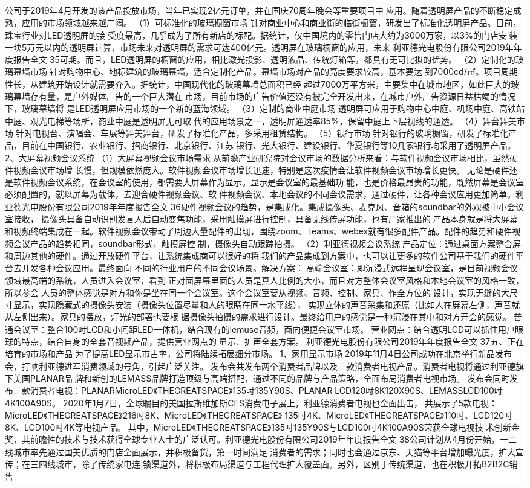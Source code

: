 公司于2019年4月开发的该产品投放市场，当年已实现2亿元订单，并在国庆70周年晚会等重要项目中
应用。随着透明屏产品的不断稳定成熟，应用的市场领域越来越广阔。
（1）可标准化的玻璃橱窗市场
针对商业中心和商业街的临街橱窗，研发出了标准化透明屏产品。目前，珠宝行业对LED透明屏的接
受度最高，几乎成为了所有新店的标配。据统计，仅中国境内的零售门店大约为3000万家，以3%的门店安
装一块5万元以内的透明屏计算，市场未来对透明屏的需求可达400亿元。透明屏在玻璃橱窗的应用，未来
利亚德光电股份有限公司2019年年度报告全文
35可期。而且，LED透明屏的橱窗的应用，相比激光投影、透明液晶、传统灯箱等，都具有无可比拟的优势。
（2）定制化的玻璃幕墙市场
针对购物中心、地标建筑的玻璃幕墙，适合定制化产品。幕墙市场对产品的亮度要求较高，基本要达
到7000cd/㎡。项目周期性长，从建筑开始设计就需要介入。据统计，中国现代化的玻璃幕墙总面积已经
超过7000万平方米，主要集中在城市地区，如此巨大的玻璃幕墙存有量，是户外媒体广告的一个巨大潜在
市场，目前市场的广告价值还没有被完全开发出来，在城市户外广告资源日益枯竭的情况下，玻璃幕墙将
是LED透明屏应用市场的一个新的蓝海领域。
（3）定制的商业中庭市场
透明屏可应用于购物中心中庭、机场中庭、高铁站中庭、观光电梯等场所，商业中庭是透明屏无可取
代的应用场景之一，透明屏通透率85%，保留中庭上下层视线的通透。
（4）舞台舞美市场
针对电视台、演唱会、车展等舞美舞台，研发了标准化产品，多采用租赁结构。
（5）银行市场
针对银行的玻璃橱窗，研发了标准化产品，目前在中国银行、农业银行、招商银行、北京银行、江苏
银行、光大银行、建设银行、华夏银行等10几家银行均采用了透明屏产品。
2、大屏幕视频会议系统
（1）大屏幕视频会议市场需求
从前瞻产业研究院对会议市场的数据分析来看：与软件视频会议市场相比，虽然硬件视频会议市场增
长慢，但规模依然庞大。软件视频会议市场增长迅速，特别是这次疫情会让软件视频会议市场增长更快。
无论是硬件还是软件视频会议系统，在会议室的使用，都需要大屏幕作为显示。显示是会议室的最基础功
能，也是价格最昂贵的功能，既然屏幕是会议室必须配置的，就以屏幕为载体，去迎合硬件视频会议、软
件视频会议、本地会议的不同会议需求，通过硬件，让各种会议应用更加简单。利亚德光电股份有限公司2019年年度报告全文
36硬件视频会议的趋势，是集成化。集成摄像头、麦克风、音箱的soundbar的外观被中小会议室接收，
摄像头具备自动识别发言人后自动变焦功能，采用触摸屏进行控制，具备无线传屏功能，也有厂家推出的
产品本身就是将大屏幕和视频终端集成在一起。软件视频会议带动了周边大量配件的出现，围绕zoom、
teams、webex就有很多配件产品。配件的趋势和硬件视频会议产品的趋势相同，soundbar形式，触摸屏控
制，摄像头自动跟踪拍摄。
（2）利亚德视频会议系统
产品定位：通过桌面方案整合屏和周边其他的硬件。通过开放硬件平台，让系统集成商可以很好的将
我们的产品集成到方案中，也可以让更多的软件公司基于我们的硬件平台去开发各种会议应用。最终面向
不同的行业用户的不同会议场景。解决方案：
高端会议室：即沉浸式远程呈现会议室，是目前视频会议领域最高端的系统，人员进入会议室，看到
正对面屏幕里面的人员是真人比例的大小，而且对方整体会议室风格和本地会议室的风格一致，所以参会
人员的整体感觉是对方和你是坐在同一个会议室。这个会议室要从视频、音频、控制、家具、作全方位的
设计，实现无缝的大尺寸显示，实现隐藏式的摄像头安装（摄像头位置尽量和人的眼睛在同一水平线），
实现立体的声音采集和还原（比如人在屏幕左侧，声音就从左侧出来）。家具的摆放，灯光的部署也要根
据摄像头拍摄的需求进行设计。最终给用户的感觉是一种沉浸在其中和对方开会的感觉。
普通会议室：整合100吋LCD和小间距LED一体机，结合现有的lemuse音频，面向便捷会议室市场。
营业网点：结合透明LCD可以抓住用户眼球的特点，结合自身的全套音视频产品，提供营业网点的
显示、扩声全套方案。
利亚德光电股份有限公司2019年年度报告全文
37五、正在培育的市场和产品
为了提高LED显示市占率，公司将陆续拓展细分市场。
1、家用显示市场
2019年11月4日公司成功在北京举行新品发布会，打响利亚德进军消费领域的号角，引起广泛关注。
发布会共发布两个消费者品牌以及三款消费者电视产品。消费者电视将通过利亚德旗下美国PLANAR品
牌和新创的LEMASS品牌打造顶级与高端搭配，通过不同的品牌与产品策略，全面布局消费者电视市场。
发布会同时发布三款消费者电视：PLANARMicroLED《THEGREATSPACE》135吋135Y90S、PLANAR
LCD120吋8K120X90S、LEMASSLCD100吋4K100A90S。
2020年1月7日，全球瞩目的美国拉斯维加斯CES消费电子展上，利亚德消费者电视也全面出击，
共展示了5款电视：MicroLED《THEGREATSPACE》216吋8K、MicroLED《THEGREATSPACE》
135吋4K、MicroLED《THEGREATSPACE》110吋、LCD120吋8K、LCD100吋4K等电视产品。
其中，MicroLED《THEGREATSPACE》135吋135Y90S与LCD100吋4K100A90S荣获全球电视技
术创新金奖，其前瞻性的技术与技术获得全球专业人士的广泛认可。利亚德光电股份有限公司2019年年度报告全文
38公司计划从4月份开始，一二线城市率先通过国美优质的门店全面展示，并积极备货，第一时间满足
消费者的需求；同时也会通过京东、天猫等平台增加曝光度，扩大宣传；在三四线城市，除了传统家电连
锁渠道外，将积极布局渠道与工程代理扩大覆盖面。另外，区别于传统渠道，也在积极开拓B2B2C销售